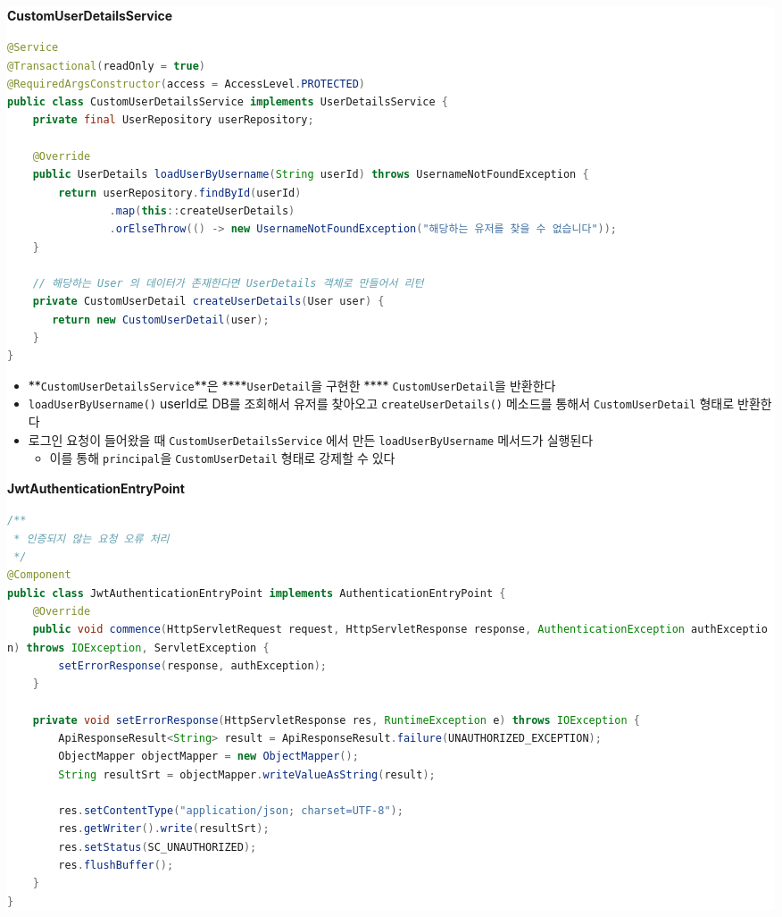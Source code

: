 **CustomUserDetailsService**

```java
@Service
@Transactional(readOnly = true)
@RequiredArgsConstructor(access = AccessLevel.PROTECTED)
public class CustomUserDetailsService implements UserDetailsService {
    private final UserRepository userRepository;

    @Override
    public UserDetails loadUserByUsername(String userId) throws UsernameNotFoundException {
        return userRepository.findById(userId)
                .map(this::createUserDetails)
                .orElseThrow(() -> new UsernameNotFoundException("해당하는 유저를 찾을 수 없습니다"));
    }

    // 해당하는 User 의 데이터가 존재한다면 UserDetails 객체로 만들어서 리턴
    private CustomUserDetail createUserDetails(User user) {
       return new CustomUserDetail(user);
    }
}
```

- **`CustomUserDetailsService`**은 ****`UserDetail`을 구현한 **** `CustomUserDetail`을 반환한다
- `loadUserByUsername()`  userId로 DB를 조회해서  유저를 찾아오고 `createUserDetails()` 메소드를 통해서  `CustomUserDetail` 형태로 반환한다
- 로그인 요청이 들어왔을 때 `CustomUserDetailsService` 에서 만든 `loadUserByUsername` 메서드가 실행된다
    - 이를 통해 `principal`을 `CustomUserDetail` 형태로 강제할 수 있다

**JwtAuthenticationEntryPoint**

```java
/**
 * 인증되지 않는 요청 오류 처리
 */
@Component
public class JwtAuthenticationEntryPoint implements AuthenticationEntryPoint {
    @Override
    public void commence(HttpServletRequest request, HttpServletResponse response, AuthenticationException authException) throws IOException, ServletException {
        setErrorResponse(response, authException);
    }

    private void setErrorResponse(HttpServletResponse res, RuntimeException e) throws IOException {
        ApiResponseResult<String> result = ApiResponseResult.failure(UNAUTHORIZED_EXCEPTION);
        ObjectMapper objectMapper = new ObjectMapper();
        String resultSrt = objectMapper.writeValueAsString(result);
        
        res.setContentType("application/json; charset=UTF-8");
        res.getWriter().write(resultSrt);
        res.setStatus(SC_UNAUTHORIZED);
        res.flushBuffer();
    }
}
```
